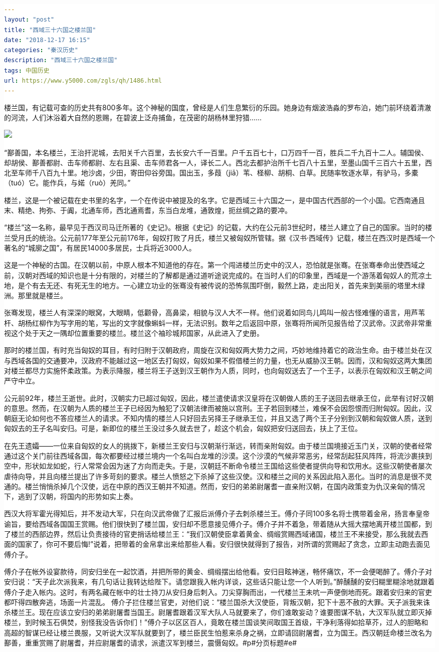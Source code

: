 ```yaml
---
layout: "post"
title: "西域三十六国之楼兰国"
date: "2018-12-17 16:15"
categories: "秦汉历史"
description: "西域三十六国之楼兰国"
tags: 中国历史
url: https://www.y5000.com/zgls/qh/1486.html
---
```






楼兰国，有记载可查的历史共有800多年。这个神秘的国度，曾经是人们生息繁衍的乐园。她身边有烟波浩淼的罗布泊，她门前环绕着清澈的河流，人们沐浴着大自然的恩赐，在碧波上泛舟捕鱼，在茂密的胡杨林里狩猎……

![](https://img.y5000.com/uploads/allimg/130725/2-130H5212440202.jpg)

“鄯善国，本名楼兰，王治扞泥城，去阳关千六百里，去长安六千一百里。户千五百七十，口万四千一百，胜兵二千九百十二人。辅国侯、却胡侯、鄯善都尉、击车师都尉、左右且渠、击车师君各一人，译长二人。西北去都护治所千七百八十五里，至墨山国千三百六十五里，西北至车师千八百九十里。地沙卤，少田，寄田仰谷旁国。国出玉，多葭（jiā）苇、柽柳、胡桐、白草。民随率牧逐水草，有驴马，多橐（tuó）它。能作兵，与婼（ruò）羌同。”

楼兰，这是一个被记载在史书里的名字，一个在传说中被提及的名字。它是西域三十六国之一，是中国古代西部的一个小国。它西南通且末、精绝、拘弥、于阗，北通车师，西北通焉耆，东当白龙堆，通敦煌，扼丝绸之路的要冲。

“楼兰”这一名称，最早见于西汉司马迁所著的《史记》。根据《史记》的记载，大约在公元前3世纪时，楼兰人建立了自己的国家。当时的楼兰受月氏的统治。公元前177年至公元前176年，匈奴打败了月氏，楼兰又被匈奴所管辖。据《汉书·西域传》记载，楼兰在西汉时是西域一个著名的“城廓之国”，有居民14000多居民，士兵将近3000人。

这是一个神秘的古国。在汉朝以前，中原人根本不知道他的存在。第一个闯进楼兰历史中的汉人，恐怕就是张骞。在张骞奉命出使西域之前，汉朝对西域的知识也是十分有限的，对楼兰的了解都是通过道听途说完成的。在当时人们的印象里，西域是一个游荡着匈奴人的荒凉土地，是个有去无还、有死无生的地方。一心建立功业的张骞没有被传说的恐怖氛围吓倒，毅然上路，走出阳关，首先来到美丽的塔里木绿洲。那里就是楼兰。

张骞发现，楼兰人有深深的眼窝，大眼睛，低颧骨，高鼻梁，相貌与汉人大不一样。他们说着如同鸟儿鸣叫一般古怪难懂的语言，用芦苇杆、胡杨红柳作为写字用的笔，写出的文字就像蝌蚪一样，无法识别。数年之后返回中原，张骞将所闻所见报告给了汉武帝。汉武帝非常重视这个处于天之一隅却位置重要的楼兰。楼兰这个袖珍城邦国家，从此进入了史册。

那时的楼兰国，有时充当匈奴的耳目，有时归附于汉朝政府，周旋在汉和匈奴两大势力之间，巧妙地维持着它的政治生命。由于楼兰处在汉与西域各国的交通要冲，汉政府不能越过这一地区去打匈奴，匈奴如果不假借楼兰的力量，也无从威胁汉王朝。因而，汉和匈奴这两大集团对楼兰都尽力实施怀柔政策。为表示降服，楼兰将王子送到汉王朝作为人质，同时，也向匈奴送去了一个王子，以表示在匈奴和汉王朝之间严守中立。

公元前92年，楼兰王逝世。此时，汉朝实力已超过匈奴，因此，楼兰遣使请求汉皇将在汉朝做人质的王子送回去继承王位，此举有讨好汉朝的意思。然而，在汉朝为人质的楼兰王子已经因为触犯了汉朝法律而被施以宫刑。王子若回到楼兰，难保不会因怨恨而归附匈奴。因此，汉朝庭无论如何也不答应楼兰人的请求。不知内情的楼兰人只好回去另择王子继承王位，并且又选了两个王子分别到汉朝和匈奴做人质，送到匈奴去的王子名叫安归。可是，新即位的楼兰王没过多久就去世了，趁这个机会，匈奴把安归送回去，扶上了王位。

在先王遗孀——一位来自匈奴的女人的挑拨下，新楼兰王安归与汉朝渐行渐远，转而亲附匈奴。由于楼兰国境接近玉门关，汉朝的使者经常通过这个关门前往西域各国，每次都要经过楼兰境内一个名叫白龙堆的沙漠。这个沙漠的气候非常恶劣，经常刮起狂风阵阵，将流沙裹挟到空中，形状如龙如蛇，行人常常会因为迷了方向而走失。于是，汉朝廷不断命令楼兰王国给这些使者提供向导和饮用水。这些汉朝使者屡次虐待向导，并且向楼兰提出了许多苛刻的要求。楼兰人愤怒之下杀掉了这些汉使。汉和楼兰之间的关系因此陷入恶化。当时的消息是很不灵通的。楼兰悄悄杀掉几个汉使，远在中原的西汉王朝并不知道。然而，安归的弟弟尉屠耆一直亲附汉朝，在国内政策变为仇汉亲匈的情况下，逃到了汉朝，将国内的形势如实上奏。

西汉大将军霍光得知后，并不发动大军，只在向汉武帝做了汇报后派傅介子去刺杀楼兰王。傅介子同100多名将士携带着金帛，扬言奉皇帝谕旨，要给西域各国国王赏赐。他们很快到了楼兰国，安归却不愿意接见傅介子。傅介子并不着急，带着随从大摇大摆地离开楼兰国都，到了楼兰的西部边界，然后让负责接待的官吏捎话给楼兰王：“我们汉朝使臣拿着黄金、绸缎赏赐西域诸国，楼兰王不来接受，那么我就去西面的国家了，你可不要后悔!”说着，把带着的金帛拿出来给那些人看。安归很快就得到了报告，对所谓的赏赐起了贪念，立即主动跑去面见傅介子。

傅介子在帐外设宴款待，同安归坐在一起饮酒，并把所带的黄金、绸缎摆出给他看。安归目眩神迷，畅怀痛饮，不一会便喝醉了。傅介子对安归说：“天子此次派我来，有几句话让我转达给陛下。请您跟我入帐内详谈，这些话只能让您一个人听到。”醉醺醺的安归糊里糊涂地就跟着傅介子走入帐内。这时，有两名藏在帐中的壮士持刀从安归身后刺入。刀尖穿胸而出，一代楼兰王未吭一声便倒地而死。跟着安归来的官吏都吓得四散奔逃，场面一片混乱。
傅介子拦住楼兰官吏，对他们说：“楼兰国杀大汉使臣，背叛汉朝，犯下十恶不赦的大罪。天子派我来诛杀楼兰王。现在应该立安归的弟弟尉屠耆当国王。尉屠耆跟着汉军大队人马就要来了，你们谁敢妄动？谁要图谋不轨，大汉军队就立即灭掉楼兰，到时候玉石俱焚，别怪我没告诉你们！”傅介子以区区百人，竟敢在楼兰国谈笑间取国王首级，干净利落得如拾草芥，过人的胆略和高超的智谋已经让楼兰畏服，又听说大汉军队就要到了，楼兰臣民生怕惹来杀身之祸，立即请回尉屠耆，立为国王。西汉朝廷命楼兰改名为鄯善，重重赏赐了尉屠耆，并应尉屠耆的请求，派遣汉军到楼兰，震慑匈奴。#p#分页标题#e#

